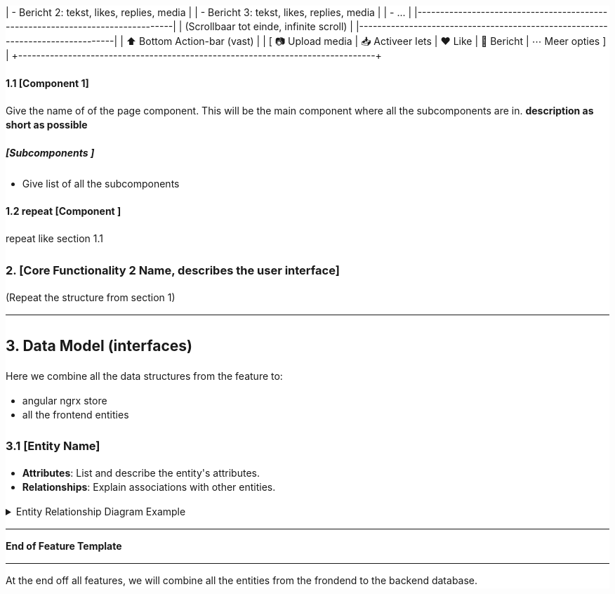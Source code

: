 |   - Bericht 2: tekst, likes, replies, media                                   |
|   - Bericht 3: tekst, likes, replies, media                                   |
|   - ...                                                                       |
|-------------------------------------------------------------------------------|
| (Scrollbaar tot einde, infinite scroll)                                       |
|-------------------------------------------------------------------------------|
| ⬆️ Bottom Action-bar (vast)                                                   |
| [ 📷 Upload media | 📥 Activeer Iets | ❤️ Like | 💬 Bericht | ⋯ Meer opties ] |
+-------------------------------------------------------------------------------+


#### 1.1 [Component 1]
Give the name of of the page component. This will be the main component where all the subcomponents are in. 
**description as short as possible** 
##### [Subcomponents ] 
- Give list of all the subcomponents


#### 1.2 repeat [Component ]
repeat like section 1.1

### 2. [Core Functionality 2 Name, describes the user interface]

(Repeat the structure from section 1)

---

## 3. Data Model (interfaces)

Here we combine all the data structures from the feature to:
- angular ngrx store
- all the frontend entities

### 3.1 [Entity Name]

- **Attributes**: List and describe the entity's attributes.
- **Relationships**: Explain associations with other entities.

<details><summary>Entity Relationship Diagram Example</summary></details>

---

**End of Feature Template**

---

At the end off all features, we will combine all the entities from the frondend to the backend database. 

